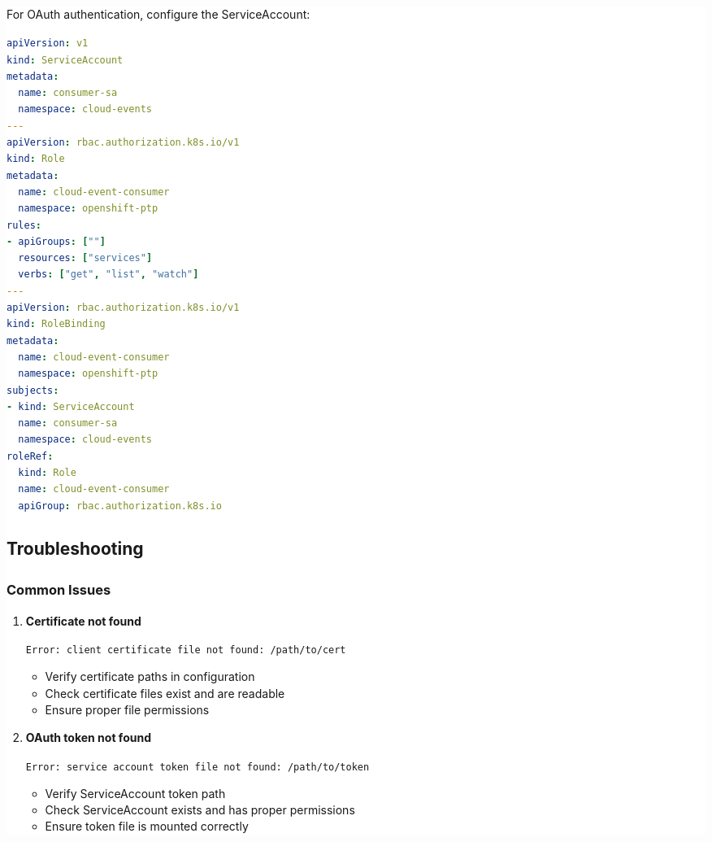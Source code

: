 For OAuth authentication, configure the ServiceAccount:

```yaml
apiVersion: v1
kind: ServiceAccount
metadata:
  name: consumer-sa
  namespace: cloud-events
---
apiVersion: rbac.authorization.k8s.io/v1
kind: Role
metadata:
  name: cloud-event-consumer
  namespace: openshift-ptp
rules:
- apiGroups: [""]
  resources: ["services"]
  verbs: ["get", "list", "watch"]
---
apiVersion: rbac.authorization.k8s.io/v1
kind: RoleBinding
metadata:
  name: cloud-event-consumer
  namespace: openshift-ptp
subjects:
- kind: ServiceAccount
  name: consumer-sa
  namespace: cloud-events
roleRef:
  kind: Role
  name: cloud-event-consumer
  apiGroup: rbac.authorization.k8s.io
```

## Troubleshooting

### Common Issues

1. **Certificate not found**
   ```
   Error: client certificate file not found: /path/to/cert
   ```
   - Verify certificate paths in configuration
   - Check certificate files exist and are readable
   - Ensure proper file permissions

2. **OAuth token not found**
   ```
   Error: service account token file not found: /path/to/token
   ```
   - Verify ServiceAccount token path
   - Check ServiceAccount exists and has proper permissions
   - Ensure token file is mounted correctly
